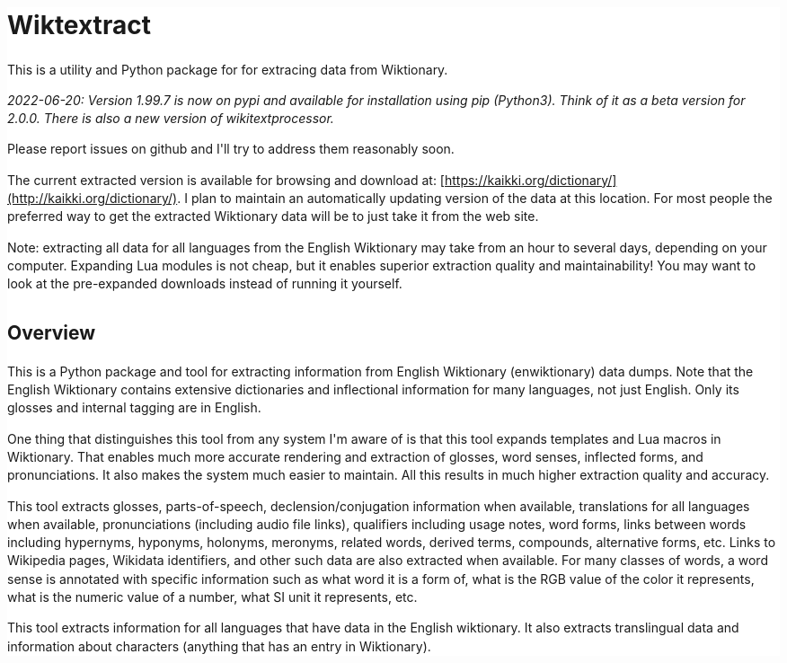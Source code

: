 # Wiktextract

This is a utility and Python package for for extracing data from Wiktionary.

*2022-06-20: Version 1.99.7 is now on pypi and available for installation using
  pip (Python3).  Think of it as a beta version for 2.0.0.  There is
  also a new version of wikitextprocessor.*

Please report issues on github and I'll try to address them reasonably
soon.

The current extracted version is available for browsing and download
at: [https://kaikki.org/dictionary/](http://kaikki.org/dictionary/).
I plan to maintain an automatically updating version of the data at
this location.  For most people the preferred way to get the extracted
Wiktionary data will be to just take it from the web site.

Note: extracting all data for all languages from the English
Wiktionary may take from an hour to several days, depending
on your computer.  Expanding Lua modules is not cheap, but it enables
superior extraction quality and maintainability! You may want to look
at the pre-expanded downloads instead of running it yourself.

## Overview

This is a Python package and tool for extracting information from
English Wiktionary (enwiktionary) data dumps.  Note that the English
Wiktionary contains extensive dictionaries and inflectional
information for many languages, not just English.  Only its glosses
and internal tagging are in English.

One thing that distinguishes this tool from any system I'm aware of is
that this tool expands templates and Lua macros in Wiktionary.  That
enables much more accurate rendering and extraction of glosses, word
senses, inflected forms, and pronunciations.  It also makes the system
much easier to maintain.  All this results in much higher extraction
quality and accuracy.

This tool extracts glosses, parts-of-speech, declension/conjugation
information when available, translations for all languages when
available, pronunciations (including audio file links), qualifiers
including usage notes, word forms, links between words including
hypernyms, hyponyms, holonyms, meronyms, related words, derived terms,
compounds, alternative forms, etc.  Links to Wikipedia pages, Wikidata
identifiers, and other such data are also extracted when available.
For many classes of words, a word sense is annotated with specific
information such as what word it is a form of, what is the RGB value
of the color it represents, what is the numeric value of a number,
what SI unit it represents, etc.

This tool extracts information for all languages that have data in the
English wiktionary.  It also extracts translingual data and
information about characters (anything that has an entry in Wiktionary).
